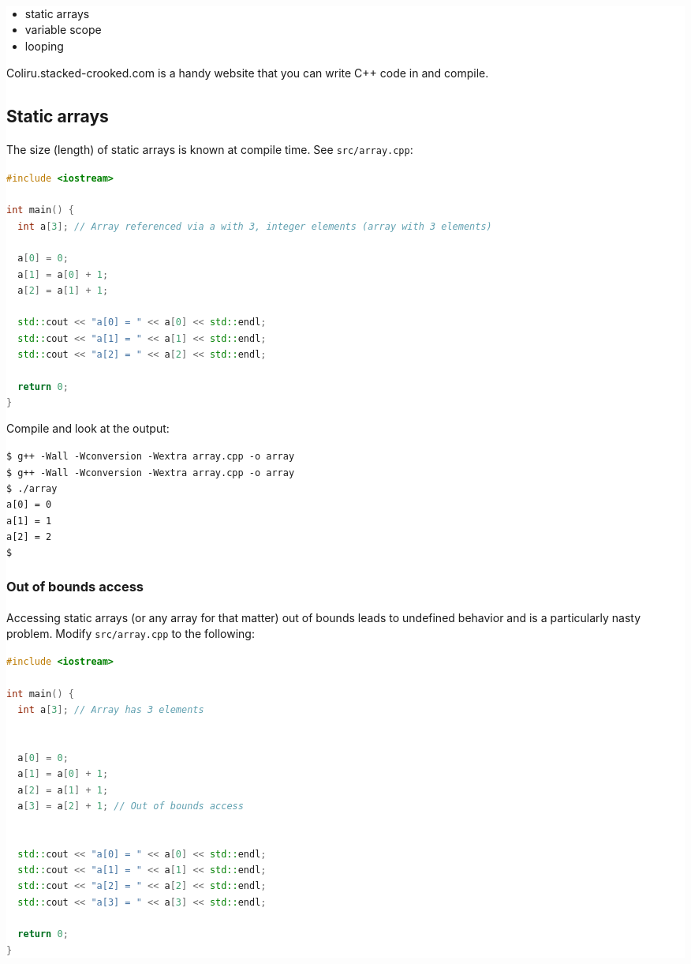 * static arrays
* variable scope
* looping

Coliru.stacked-crooked.com is a handy website that you can write C++ code in and compile.
## Static arrays

The size (length) of static arrays is known at compile time.  See `src/array.cpp`:

```c++
#include <iostream>

int main() {
  int a[3]; // Array referenced via a with 3, integer elements (array with 3 elements)

  a[0] = 0;
  a[1] = a[0] + 1;
  a[2] = a[1] + 1;

  std::cout << "a[0] = " << a[0] << std::endl;
  std::cout << "a[1] = " << a[1] << std::endl;
  std::cout << "a[2] = " << a[2] << std::endl;

  return 0;
}
```

Compile and look at the output:

```
$ g++ -Wall -Wconversion -Wextra array.cpp -o array
$ g++ -Wall -Wconversion -Wextra array.cpp -o array
$ ./array
a[0] = 0
a[1] = 1
a[2] = 2
$
```

### Out of bounds access

Accessing static arrays (or any array for that matter) out of bounds leads to
undefined behavior and is a particularly nasty problem.  Modify `src/array.cpp`
to the following:

```cpp
#include <iostream>

int main() {
  int a[3]; // Array has 3 elements


  a[0] = 0;
  a[1] = a[0] + 1;
  a[2] = a[1] + 1;
  a[3] = a[2] + 1; // Out of bounds access


  std::cout << "a[0] = " << a[0] << std::endl;
  std::cout << "a[1] = " << a[1] << std::endl;
  std::cout << "a[2] = " << a[2] << std::endl;
  std::cout << "a[3] = " << a[3] << std::endl;

  return 0;
}
```

